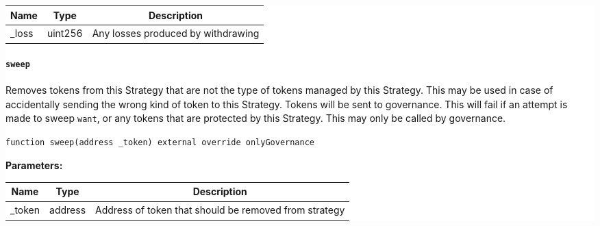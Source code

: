| Name  | Type    | Description                        |
|-------|---------|------------------------------------|
| _loss | uint256 | Any losses produced by withdrawing |

#### **`sweep`**	

Removes tokens from this Strategy that are not the type of tokens managed by this Strategy. This may be used in case of accidentally sending the wrong kind of token to this Strategy. Tokens will be sent to governance. This will fail if an attempt is made to sweep `want`, or any tokens that are protected by this Strategy. This may only be called by governance.

```
function sweep(address _token) external override onlyGovernance
```

**Parameters:**

| Name   | Type    | Description                                           |
|--------|---------|-------------------------------------------------------|
| _token | address | Address of token that should be removed from strategy |
